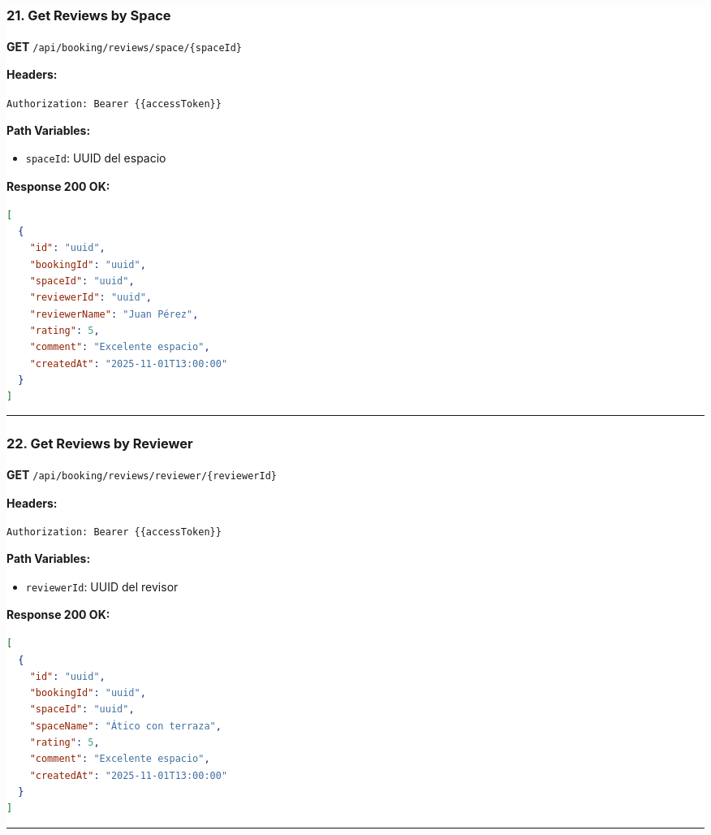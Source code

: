
### 21. Get Reviews by Space

**GET** `/api/booking/reviews/space/{spaceId}`

**Headers:**
```
Authorization: Bearer {{accessToken}}
```

**Path Variables:**
- `spaceId`: UUID del espacio

**Response 200 OK:**
```json
[
  {
    "id": "uuid",
    "bookingId": "uuid",
    "spaceId": "uuid",
    "reviewerId": "uuid",
    "reviewerName": "Juan Pérez",
    "rating": 5,
    "comment": "Excelente espacio",
    "createdAt": "2025-11-01T13:00:00"
  }
]
```

---

### 22. Get Reviews by Reviewer

**GET** `/api/booking/reviews/reviewer/{reviewerId}`

**Headers:**
```
Authorization: Bearer {{accessToken}}
```

**Path Variables:**
- `reviewerId`: UUID del revisor

**Response 200 OK:**
```json
[
  {
    "id": "uuid",
    "bookingId": "uuid",
    "spaceId": "uuid",
    "spaceName": "Ático con terraza",
    "rating": 5,
    "comment": "Excelente espacio",
    "createdAt": "2025-11-01T13:00:00"
  }
]
```

---